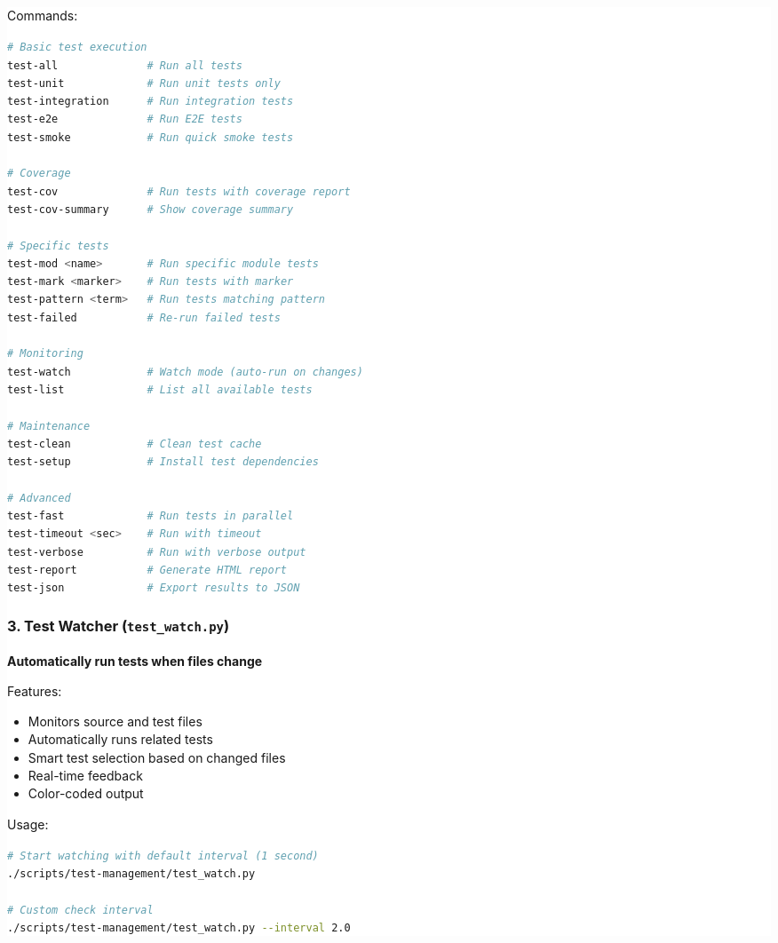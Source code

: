 Commands:
```bash
# Basic test execution
test-all              # Run all tests
test-unit             # Run unit tests only
test-integration      # Run integration tests
test-e2e              # Run E2E tests
test-smoke            # Run quick smoke tests

# Coverage
test-cov              # Run tests with coverage report
test-cov-summary      # Show coverage summary

# Specific tests
test-mod <name>       # Run specific module tests
test-mark <marker>    # Run tests with marker
test-pattern <term>   # Run tests matching pattern
test-failed           # Re-run failed tests

# Monitoring
test-watch            # Watch mode (auto-run on changes)
test-list             # List all available tests

# Maintenance
test-clean            # Clean test cache
test-setup            # Install test dependencies

# Advanced
test-fast             # Run tests in parallel
test-timeout <sec>    # Run with timeout
test-verbose          # Run with verbose output
test-report           # Generate HTML report
test-json             # Export results to JSON
```

### 3. Test Watcher (`test_watch.py`)
**Automatically run tests when files change**

Features:
- Monitors source and test files
- Automatically runs related tests
- Smart test selection based on changed files
- Real-time feedback
- Color-coded output

Usage:
```bash
# Start watching with default interval (1 second)
./scripts/test-management/test_watch.py

# Custom check interval
./scripts/test-management/test_watch.py --interval 2.0
```
